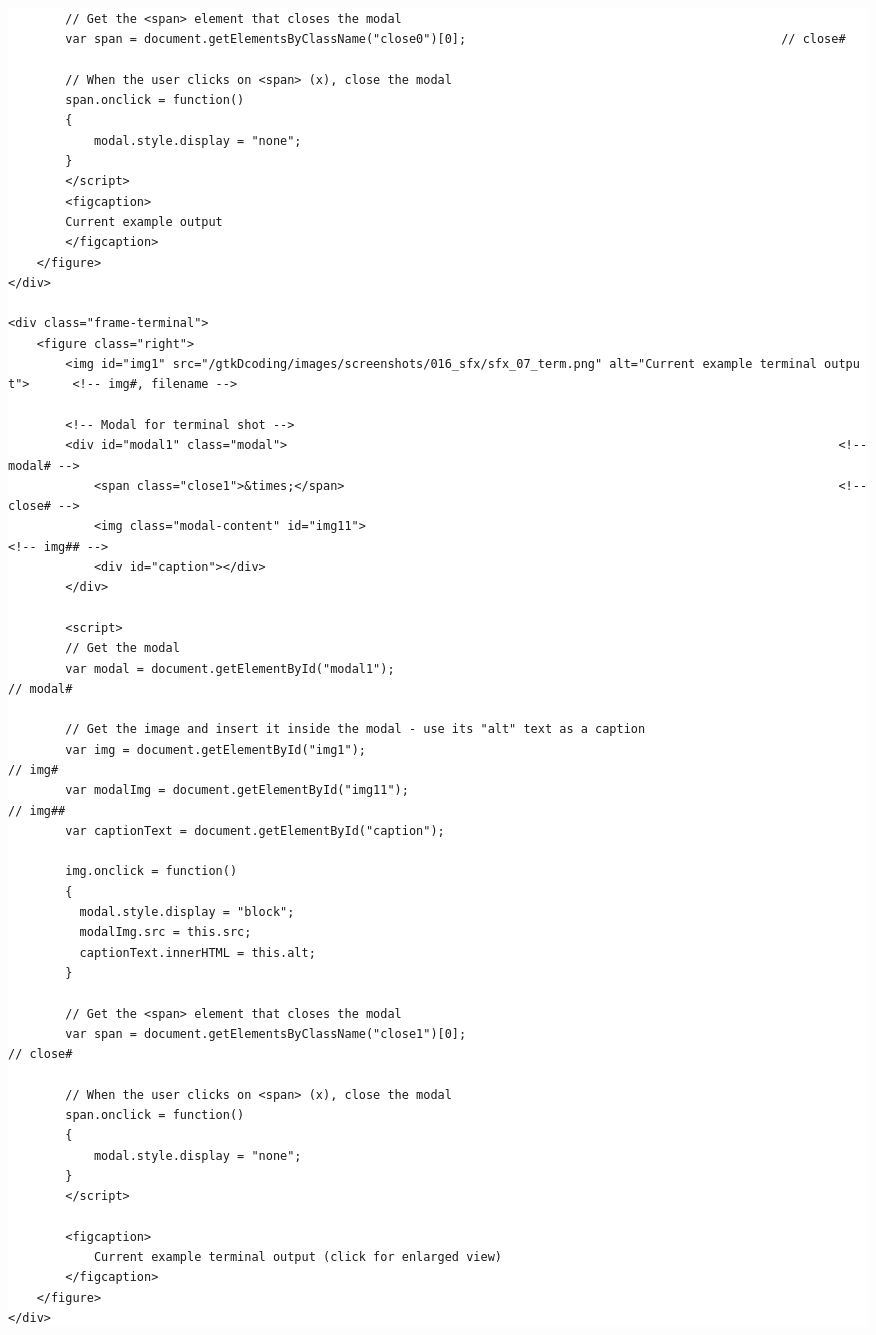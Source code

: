 			// Get the <span> element that closes the modal
			var span = document.getElementsByClassName("close0")[0];											// close#
			
			// When the user clicks on <span> (x), close the modal
			span.onclick = function()
			{ 
				modal.style.display = "none";
			}
			</script>
			<figcaption>
			Current example output
			</figcaption>
		</figure>
	</div>

	<div class="frame-terminal">
		<figure class="right">
			<img id="img1" src="/gtkDcoding/images/screenshots/016_sfx/sfx_07_term.png" alt="Current example terminal output">		<!-- img#, filename -->

			<!-- Modal for terminal shot -->
			<div id="modal1" class="modal">																				<!-- modal# -->
				<span class="close1">&times;</span>																		<!-- close# -->
				<img class="modal-content" id="img11">																		<!-- img## -->
				<div id="caption"></div>
			</div>
			
			<script>
			// Get the modal
			var modal = document.getElementById("modal1");																	// modal#
			
			// Get the image and insert it inside the modal - use its "alt" text as a caption
			var img = document.getElementById("img1");																		// img#
			var modalImg = document.getElementById("img11");																// img##
			var captionText = document.getElementById("caption");

			img.onclick = function()
			{
			  modal.style.display = "block";
			  modalImg.src = this.src;
			  captionText.innerHTML = this.alt;
			}
			
			// Get the <span> element that closes the modal
			var span = document.getElementsByClassName("close1")[0];														// close#
			
			// When the user clicks on <span> (x), close the modal
			span.onclick = function()
			{ 
				modal.style.display = "none";
			}
			</script>

			<figcaption>
				Current example terminal output (click for enlarged view)
			</figcaption>
		</figure>
	</div>
